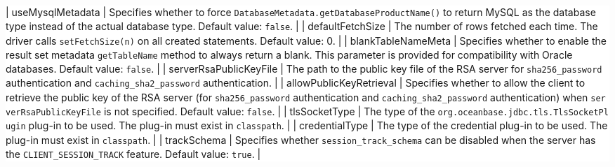 | useMysqlMetadata                        | Specifies whether to force `DatabaseMetadata.getDatabaseProductName()` to return MySQL as the database type instead of the actual database type.  Default value: `false`.                                                                                                                        |
| defaultFetchSize                        | The number of rows fetched each time. The driver calls `setFetchSize(n)` on all created statements.  Default value: 0.                                                                                                                                                           |
| blankTableNameMeta                      | Specifies whether to enable the result set metadata `getTableName` method to always return a blank. This parameter is provided for compatibility with Oracle databases.  Default value: `false`.                                                                                                                                              |
| serverRsaPublicKeyFile                  | The path to the public key file of the RSA server for `sha256_password` authentication and `caching_sha2_password` authentication.                                                                                                                                                       |
| allowPublicKeyRetrieval                 | Specifies whether to allow the client to retrieve the public key of the RSA server (for `sha256_password` authentication and `caching_sha2_password` authentication) when `serverRsaPublicKeyFile` is not specified.  Default value: `false`.                                                                                         |
| tlsSocketType                           | The type of the `org.oceanbase.jdbc.tls.TlsSocketPlugin` plug-in to be used.  The plug-in must exist in `classpath`.                                                                                                                                                |
| credentialType                          | The type of the credential plug-in to be used. The plug-in must exist in `classpath`.                                                                                                                                                                                            |
| trackSchema                             | Specifies whether `session_track_schema` can be disabled when the server has the `CLIENT_SESSION_TRACK` feature.  Default value: `true`.                                                                                                                                   |



